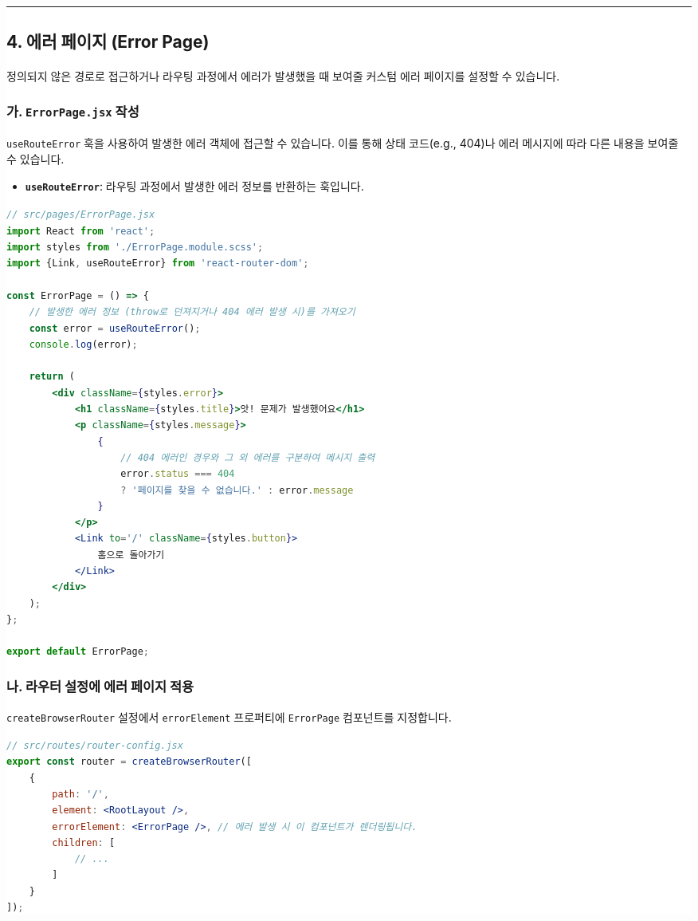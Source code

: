 -----

## 4\. 에러 페이지 (Error Page)

정의되지 않은 경로로 접근하거나 라우팅 과정에서 에러가 발생했을 때 보여줄 커스텀 에러 페이지를 설정할 수 있습니다.

### 가. `ErrorPage.jsx` 작성

`useRouteError` 훅을 사용하여 발생한 에러 객체에 접근할 수 있습니다. 이를 통해 상태 코드(e.g., 404)나 에러 메시지에 따라 다른 내용을 보여줄 수 있습니다.

  - **`useRouteError`**: 라우팅 과정에서 발생한 에러 정보를 반환하는 훅입니다.



```jsx
// src/pages/ErrorPage.jsx
import React from 'react';
import styles from './ErrorPage.module.scss';
import {Link, useRouteError} from 'react-router-dom';

const ErrorPage = () => {
    // 발생한 에러 정보 (throw로 던져지거나 404 에러 발생 시)를 가져오기
    const error = useRouteError();
    console.log(error);

    return (
        <div className={styles.error}>
            <h1 className={styles.title}>앗! 문제가 발생했어요</h1>
            <p className={styles.message}>
                {
                    // 404 에러인 경우와 그 외 에러를 구분하여 메시지 출력
                    error.status === 404
                    ? '페이지를 찾을 수 없습니다.' : error.message
                }
            </p>
            <Link to='/' className={styles.button}>
                홈으로 돌아가기
            </Link>
        </div>
    );
};

export default ErrorPage;
```

### 나. 라우터 설정에 에러 페이지 적용

`createBrowserRouter` 설정에서 `errorElement` 프로퍼티에 `ErrorPage` 컴포넌트를 지정합니다.

```jsx
// src/routes/router-config.jsx
export const router = createBrowserRouter([
    {
        path: '/',
        element: <RootLayout />,
        errorElement: <ErrorPage />, // 에러 발생 시 이 컴포넌트가 렌더링됩니다.
        children: [
            // ...
        ]
    }
]);
```

